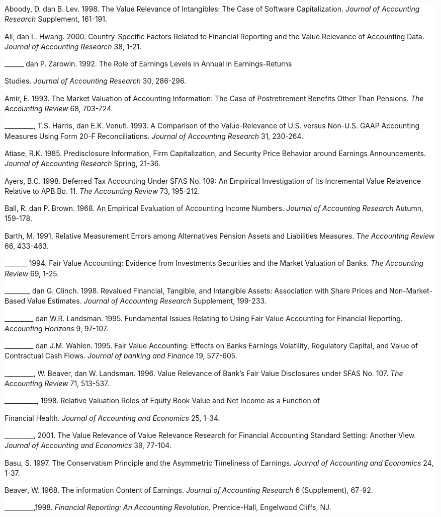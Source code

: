 <p><span class="font3">Aboody, D. dan B. Lev. 1998. The Value Relevance of Intangibles: The Case of Software Capitalization. </span><span class="font3" style="font-style:italic;">Journal of Accounting Research </span><span class="font3">Supplement, 161-191.</span></p>
<p><span class="font3">Ali, dan L. Hwang. 2000. Country-Specific Factors Related to Financial Reporting and the Value Relevance of Accounting Data. </span><span class="font3" style="font-style:italic;">Journal of Accounting Research</span><span class="font3"> 38, 1-21.</span></p>
<p><span class="font3">______ dan P. Zarowin. 1992. The Role of Earnings Levels in Annual in Earnings-Returns</span></p>
<p><span class="font3">Studies. </span><span class="font3" style="font-style:italic;">Journal of Accounting Research</span><span class="font3"> 30, 286-296.</span></p>
<p><span class="font3">Amir, E. 1993. The Market Valuation of Accounting Information: The Case of Postretirement Benefits Other Than Pensions. </span><span class="font3" style="font-style:italic;">The Accounting Review</span><span class="font3"> 68, 703-724.</span></p>
<p><span class="font3">_________, T.S. Harris, dan E.K. Venuti. 1993. A Comparison of the Value-Relevance of U.S. versus Non-U.S. GAAP Accounting Measures Using Form 20-F Reconciliations. </span><span class="font3" style="font-style:italic;">Journal of Accounting Research</span><span class="font3"> 31, 230-264.</span></p>
<p><span class="font3">Atiase, R.K. 1985. Predisclosure Information, Firm Capitalization, and Security Price Behavior around Earnings Announcements. </span><span class="font3" style="font-style:italic;">Journal of Accounting Research</span><span class="font3"> Spring, 21-36.</span></p>
<p><span class="font3">Ayers, B.C. 1998. Deferred Tax Accounting Under SFAS No. 109: An Empirical Investigation of Its Incremental Value Relavence Relative to APB Bo. 11. </span><span class="font3" style="font-style:italic;">The Accounting Review</span><span class="font3"> 73, 195-212.</span></p>
<p><span class="font3">Ball, R. dan P. Brown. 1968. An Empirical Evaluation of Accounting Income Numbers. </span><span class="font3" style="font-style:italic;">Journal of Accounting Research</span><span class="font3"> Autumn, 159-178.</span></p>
<p><span class="font3">Barth, M. 1991. Relative Measurement Errors among Alternatives Pension Assets and Liabilities Measures. </span><span class="font3" style="font-style:italic;">The Accounting Review </span><span class="font3">66, 433-463.</span></p>
<p><span class="font3">_______ 1994. Fair Value Accounting: Evidence from Investments Securities and the Market Valuation of Banks. </span><span class="font3" style="font-style:italic;">The Accounting Review</span><span class="font3"> 69, 1-25.</span></p>
<p><span class="font3">________ dan G. Clinch. 1998. Revalued Financial, Tangible, and Intangible Assets: Association with Share Prices and Non-Market-Based Value Estimates. </span><span class="font3" style="font-style:italic;">Journal of Accounting Research </span><span class="font3">Supplement, 199-233.</span></p>
<p><span class="font3">_________ dan W.R. Landsman. 1995. Fundamental Issues Relating to Using Fair Value Accounting for Financial Reporting. </span><span class="font3" style="font-style:italic;">Accounting Horizons </span><span class="font3">9, 97-107.</span></p>
<p><span class="font3">_________ dan J.M. Wahlen. 1995. Fair Value Accounting: Effects on Banks Earnings Volatility, Regulatory Capital, and Value of Contractual Cash Flows. </span><span class="font3" style="font-style:italic;">Journal of banking and Finance</span><span class="font3"> 19, 577-605.</span></p>
<p><span class="font3">_________, W. Beaver, dan W. Landsman. 1996. Value Relevance of Bank’s Fair Value Disclosures under SFAS No. 107. </span><span class="font3" style="font-style:italic;">The Accounting Review </span><span class="font3">71, 513-537.</span></p>
<p><span class="font3">__________, 1998. Relative Valuation Roles of Equity Book Value and Net Income as a Function of</span></p>
<p><span class="font3">Financial Health. </span><span class="font3" style="font-style:italic;">Journal of Accounting and Economics</span><span class="font3"> 25, 1-34.</span></p>
<p><span class="font3">_________, 2001. The Value Relevance of Value Relevance Research for Financial Accounting Standard Setting: Another View. </span><span class="font3" style="font-style:italic;">Journal of Accounting and Economics</span><span class="font3"> 39, 77-104.</span></p>
<p><span class="font3">Basu, S. 1997. The Conservatism Principle and the Asymmetric Timeliness of Earnings. </span><span class="font3" style="font-style:italic;">Journal of Accounting and Economics</span><span class="font3"> 24, 1-37.</span></p>
<p><span class="font3">Beaver, W. 1968. The information Content of Earnings. </span><span class="font3" style="font-style:italic;">Journal of Accounting Research</span><span class="font3"> 6 (Supplement), 67-92.</span></p>
<p><span class="font3">_________,1998. </span><span class="font3" style="font-style:italic;">Financial Reporting: An Accounting Revolution.</span><span class="font3"> Prentice-Hall, Engelwood Cliffs, NJ.</span></p>